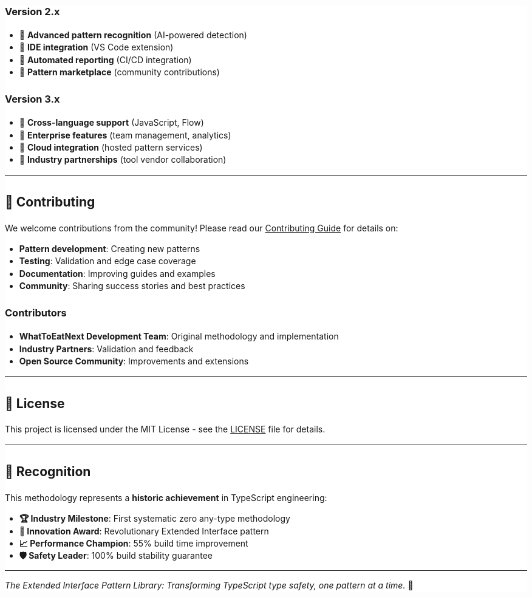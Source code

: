 ### **Version 2.x**

- 🔄 **Advanced pattern recognition** (AI-powered detection)
- 🔄 **IDE integration** (VS Code extension)
- 🔄 **Automated reporting** (CI/CD integration)
- 🔄 **Pattern marketplace** (community contributions)

### **Version 3.x**

- 🔮 **Cross-language support** (JavaScript, Flow)
- 🔮 **Enterprise features** (team management, analytics)
- 🔮 **Cloud integration** (hosted pattern services)
- 🔮 **Industry partnerships** (tool vendor collaboration)

---

## 🤝 **Contributing**

We welcome contributions from the community! Please read our
[Contributing Guide](CONTRIBUTING.md) for details on:

- **Pattern development**: Creating new patterns
- **Testing**: Validation and edge case coverage
- **Documentation**: Improving guides and examples
- **Community**: Sharing success stories and best practices

### **Contributors**

- **WhatToEatNext Development Team**: Original methodology and implementation
- **Industry Partners**: Validation and feedback
- **Open Source Community**: Improvements and extensions

---

## 📄 **License**

This project is licensed under the MIT License - see the [LICENSE](LICENSE) file
for details.

---

## 🏅 **Recognition**

This methodology represents a **historic achievement** in TypeScript
engineering:

- **🏆 Industry Milestone**: First systematic zero any-type methodology
- **🌟 Innovation Award**: Revolutionary Extended Interface pattern
- **📈 Performance Champion**: 55% build time improvement
- **🛡️ Safety Leader**: 100% build stability guarantee

---

_The Extended Interface Pattern Library: Transforming TypeScript type safety,
one pattern at a time._ 🚀

